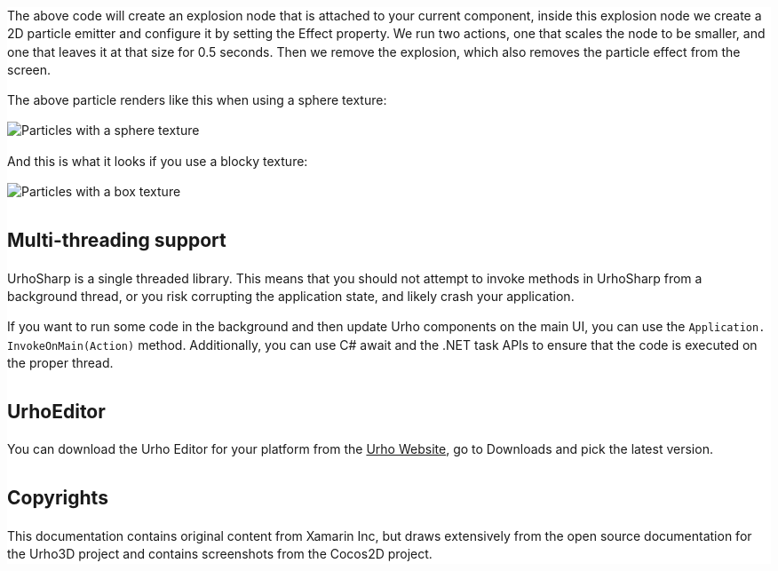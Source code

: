 The above code will create an explosion node that is attached to your
current component, inside this explosion node we create a 2D particle
emitter and configure it by setting the Effect property.  We run two
actions, one that scales the node to be smaller, and one that leaves
it at that size for 0.5 seconds.  Then we remove the explosion, which
also removes the particle effect from the screen.

The above particle renders like this when using a sphere texture:

![Particles with a sphere texture](using-images/image-1.png "The above particle renders like this when using a sphere texture")

And this is what it looks if you use a blocky texture:

![Particles with a box texture](using-images/image-2.png "And this is what it looks if using a blocky texture")

## Multi-threading support

UrhoSharp is a single threaded library.  This means that you should
not attempt to invoke methods in UrhoSharp from a background thread,
or you risk corrupting the application state, and likely crash your
application.

If you want to run some code in the background and then update Urho
components on the main UI, you can use the
`Application.InvokeOnMain(Action)`
method.  Additionally, you can use C# await and the .NET task APIs to
ensure that the code is executed on the proper thread.

## UrhoEditor

You can download the Urho Editor for your platform from the [Urho
Website](http://urho3d.github.io/), go to Downloads and pick the
latest version.

## Copyrights

This documentation contains original content from Xamarin Inc, but
draws extensively from the open source documentation for the Urho3D
project and contains screenshots from the Cocos2D project.
